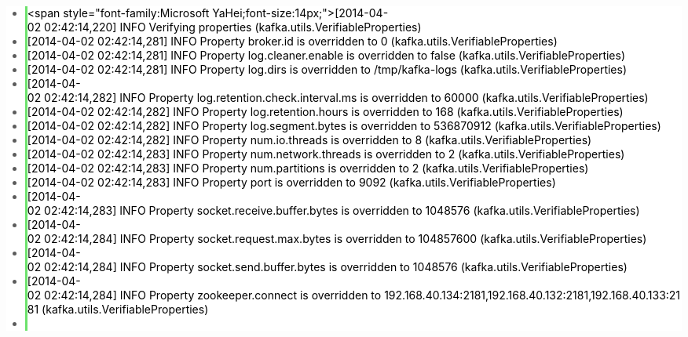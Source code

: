 <ol start="1" style="border:none;color:rgb(92,92,92);"><li class="alt" style="border-style:none none none solid;border-left-width:3px;border-left-color:rgb(108,226,108);list-style:outside;color:inherit;line-height:18px;">
<span style="border:none;color:#000000;background-color:inherit;"><span style="border:none;background-color:inherit;">&lt;span style="font-family:Microsoft YaHei;font-size:14px;"&gt;[2014-04-02 02:42:14,220] INFO Verifying properties (kafka.utils.VerifiableProperties)  </span></span></li><li style="border-style:none none none solid;border-left-width:3px;border-left-color:rgb(108,226,108);list-style:outside;line-height:18px;">
<span style="border:none;color:#000000;background-color:inherit;">[2014-04-02 02:42:14,281] INFO Property broker.id is overridden to 0 (kafka.utils.VerifiableProperties)  </span></li><li class="alt" style="border-style:none none none solid;border-left-width:3px;border-left-color:rgb(108,226,108);list-style:outside;color:inherit;line-height:18px;">
<span style="border:none;color:#000000;background-color:inherit;">[2014-04-02 02:42:14,281] INFO Property log.cleaner.enable is overridden to false (kafka.utils.VerifiableProperties)  </span></li><li style="border-style:none none none solid;border-left-width:3px;border-left-color:rgb(108,226,108);list-style:outside;line-height:18px;">
<span style="border:none;color:#000000;background-color:inherit;">[2014-04-02 02:42:14,281] INFO Property log.dirs is overridden to /tmp/kafka-logs (kafka.utils.VerifiableProperties)  </span></li><li class="alt" style="border-style:none none none solid;border-left-width:3px;border-left-color:rgb(108,226,108);list-style:outside;color:inherit;line-height:18px;">
<span style="border:none;color:#000000;background-color:inherit;">[2014-04-02 02:42:14,282] INFO Property log.retention.check.interval.ms is overridden to 60000 (kafka.utils.VerifiableProperties)  </span></li><li style="border-style:none none none solid;border-left-width:3px;border-left-color:rgb(108,226,108);list-style:outside;line-height:18px;">
<span style="border:none;color:#000000;background-color:inherit;">[2014-04-02 02:42:14,282] INFO Property log.retention.hours is overridden to 168 (kafka.utils.VerifiableProperties)  </span></li><li class="alt" style="border-style:none none none solid;border-left-width:3px;border-left-color:rgb(108,226,108);list-style:outside;color:inherit;line-height:18px;">
<span style="border:none;color:#000000;background-color:inherit;">[2014-04-02 02:42:14,282] INFO Property log.segment.bytes is overridden to 536870912 (kafka.utils.VerifiableProperties)  </span></li><li style="border-style:none none none solid;border-left-width:3px;border-left-color:rgb(108,226,108);list-style:outside;line-height:18px;">
<span style="border:none;color:#000000;background-color:inherit;">[2014-04-02 02:42:14,282] INFO Property num.io.threads is overridden to 8 (kafka.utils.VerifiableProperties)  </span></li><li class="alt" style="border-style:none none none solid;border-left-width:3px;border-left-color:rgb(108,226,108);list-style:outside;color:inherit;line-height:18px;">
<span style="border:none;color:#000000;background-color:inherit;">[2014-04-02 02:42:14,283] INFO Property num.network.threads is overridden to 2 (kafka.utils.VerifiableProperties)  </span></li><li style="border-style:none none none solid;border-left-width:3px;border-left-color:rgb(108,226,108);list-style:outside;line-height:18px;">
<span style="border:none;color:#000000;background-color:inherit;">[2014-04-02 02:42:14,283] INFO Property num.partitions is overridden to 2 (kafka.utils.VerifiableProperties)  </span></li><li class="alt" style="border-style:none none none solid;border-left-width:3px;border-left-color:rgb(108,226,108);list-style:outside;color:inherit;line-height:18px;">
<span style="border:none;color:#000000;background-color:inherit;">[2014-04-02 02:42:14,283] INFO Property port is overridden to 9092 (kafka.utils.VerifiableProperties)  </span></li><li style="border-style:none none none solid;border-left-width:3px;border-left-color:rgb(108,226,108);list-style:outside;line-height:18px;">
<span style="border:none;color:#000000;background-color:inherit;">[2014-04-02 02:42:14,283] INFO Property socket.receive.buffer.bytes is overridden to 1048576 (kafka.utils.VerifiableProperties)  </span></li><li class="alt" style="border-style:none none none solid;border-left-width:3px;border-left-color:rgb(108,226,108);list-style:outside;color:inherit;line-height:18px;">
<span style="border:none;color:#000000;background-color:inherit;">[2014-04-02 02:42:14,284] INFO Property socket.request.max.bytes is overridden to 104857600 (kafka.utils.VerifiableProperties)  </span></li><li style="border-style:none none none solid;border-left-width:3px;border-left-color:rgb(108,226,108);list-style:outside;line-height:18px;">
<span style="border:none;color:#000000;background-color:inherit;">[2014-04-02 02:42:14,284] INFO Property socket.send.buffer.bytes is overridden to 1048576 (kafka.utils.VerifiableProperties)  </span></li><li class="alt" style="border-style:none none none solid;border-left-width:3px;border-left-color:rgb(108,226,108);list-style:outside;color:inherit;line-height:18px;">
<span style="border:none;color:#000000;background-color:inherit;">[2014-04-02 02:42:14,284] INFO Property zookeeper.connect is overridden to 192.168.40.134:2181,192.168.40.132:2181,192.168.40.133:2181 (kafka.utils.VerifiableProperties)  </span></li><li style="border-style:none none none solid;border-left-width:3px;border-left-color:rgb(108,226,108);list-style:outside;line-height:18px;">